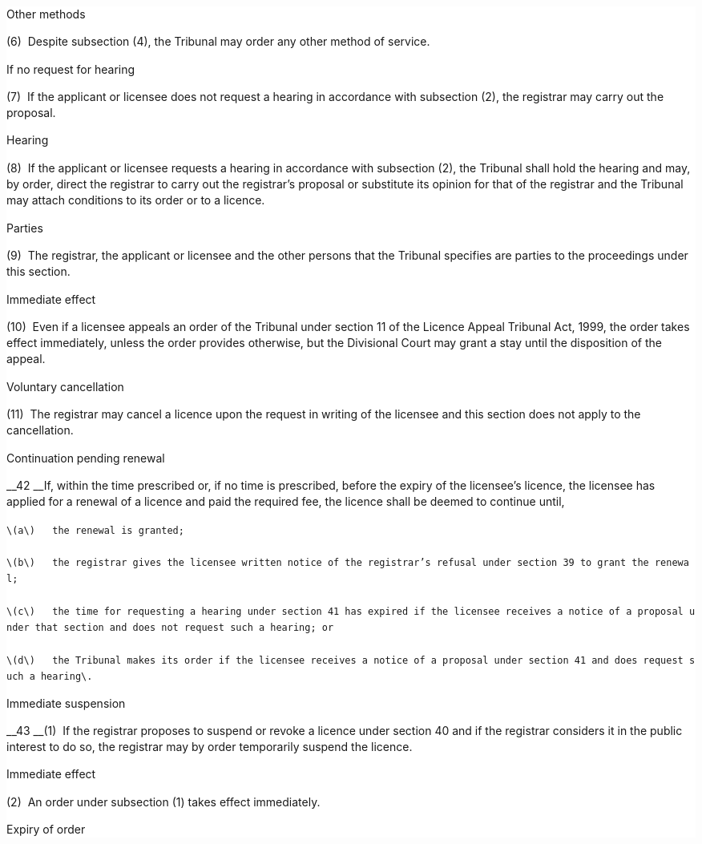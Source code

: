 Other methods

\(6\)  Despite subsection \(4\), the Tribunal may order any other method of service\.

If no request for hearing

\(7\)  If the applicant or licensee does not request a hearing in accordance with subsection \(2\), the registrar may carry out the proposal\.

Hearing

\(8\)  If the applicant or licensee requests a hearing in accordance with subsection \(2\), the Tribunal shall hold the hearing and may, by order, direct the registrar to carry out the registrar’s proposal or substitute its opinion for that of the registrar and the Tribunal may attach conditions to its order or to a licence\.

Parties

\(9\)  The registrar, the applicant or licensee and the other persons that the Tribunal specifies are parties to the proceedings under this section\.

Immediate effect

\(10\)  Even if a licensee appeals an order of the Tribunal under section 11 of the Licence Appeal Tribunal Act, 1999, the order takes effect immediately, unless the order provides otherwise, but the Divisional Court may grant a stay until the disposition of the appeal\.

Voluntary cancellation

\(11\)  The registrar may cancel a licence upon the request in writing of the licensee and this section does not apply to the cancellation\.

Continuation pending renewal

<a id="BK16"></a>__42 __If, within the time prescribed or, if no time is prescribed, before the expiry of the licensee’s licence, the licensee has applied for a renewal of a licence and paid the required fee, the licence shall be deemed to continue until,

	\(a\)	the renewal is granted;

	\(b\)	the registrar gives the licensee written notice of the registrar’s refusal under section 39 to grant the renewal;

	\(c\)	the time for requesting a hearing under section 41 has expired if the licensee receives a notice of a proposal under that section and does not request such a hearing; or

	\(d\)	the Tribunal makes its order if the licensee receives a notice of a proposal under section 41 and does request such a hearing\.

Immediate suspension

<a id="BK17"></a>__43 __\(1\)  If the registrar proposes to suspend or revoke a licence under section 40 and if the registrar considers it in the public interest to do so, the registrar may by order temporarily suspend the licence\.

Immediate effect

\(2\)  An order under subsection \(1\) takes effect immediately\.

Expiry of order
